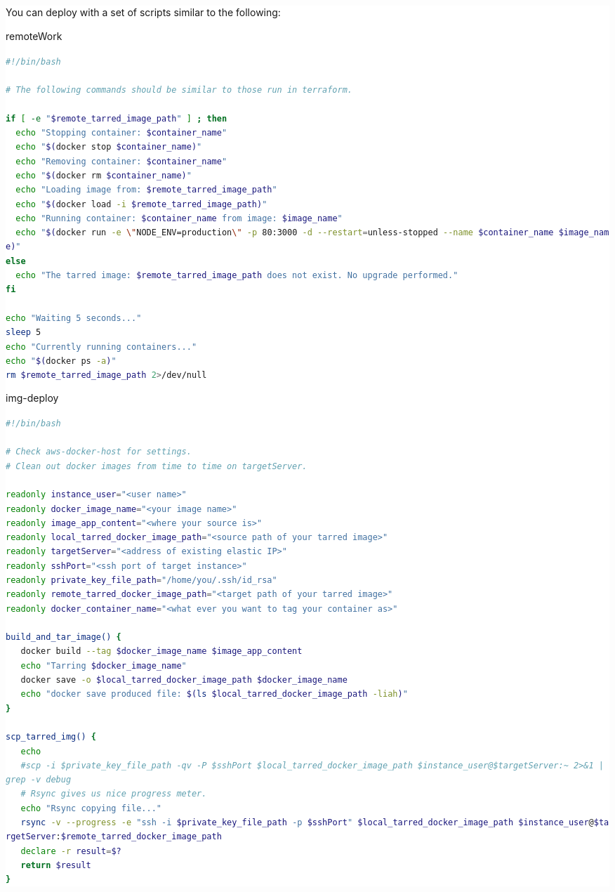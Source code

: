 You can deploy with a set of scripts similar to the following:

remoteWork

```bash
#!/bin/bash

# The following commands should be similar to those run in terraform.

if [ -e "$remote_tarred_image_path" ] ; then  
  echo "Stopping container: $container_name"
  echo "$(docker stop $container_name)"
  echo "Removing container: $container_name"
  echo "$(docker rm $container_name)"
  echo "Loading image from: $remote_tarred_image_path"
  echo "$(docker load -i $remote_tarred_image_path)"
  echo "Running container: $container_name from image: $image_name"
  echo "$(docker run -e \"NODE_ENV=production\" -p 80:3000 -d --restart=unless-stopped --name $container_name $image_name)"
else
  echo "The tarred image: $remote_tarred_image_path does not exist. No upgrade performed."
fi

echo "Waiting 5 seconds..."
sleep 5
echo "Currently running containers..."
echo "$(docker ps -a)"
rm $remote_tarred_image_path 2>/dev/null
```

img-deploy

```bash
#!/bin/bash

# Check aws-docker-host for settings.
# Clean out docker images from time to time on targetServer.

readonly instance_user="<user name>"
readonly docker_image_name="<your image name>"
readonly image_app_content="<where your source is>"
readonly local_tarred_docker_image_path="<source path of your tarred image>"
readonly targetServer="<address of existing elastic IP>"
readonly sshPort="<ssh port of target instance>"
readonly private_key_file_path="/home/you/.ssh/id_rsa"
readonly remote_tarred_docker_image_path="<target path of your tarred image>"
readonly docker_container_name="<what ever you want to tag your container as>"

build_and_tar_image() {
   docker build --tag $docker_image_name $image_app_content
   echo "Tarring $docker_image_name"
   docker save -o $local_tarred_docker_image_path $docker_image_name
   echo "docker save produced file: $(ls $local_tarred_docker_image_path -liah)"
}

scp_tarred_img() {
   echo
   #scp -i $private_key_file_path -qv -P $sshPort $local_tarred_docker_image_path $instance_user@$targetServer:~ 2>&1 | grep -v debug
   # Rsync gives us nice progress meter.
   echo "Rsync copying file..."
   rsync -v --progress -e "ssh -i $private_key_file_path -p $sshPort" $local_tarred_docker_image_path $instance_user@$targetServer:$remote_tarred_docker_image_path 
   declare -r result=$?
   return $result
}
```